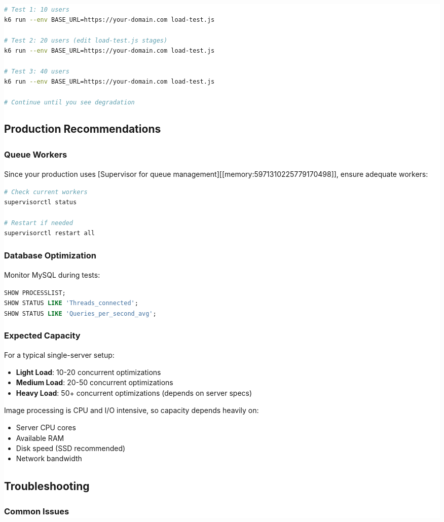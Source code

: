 ```bash
# Test 1: 10 users
k6 run --env BASE_URL=https://your-domain.com load-test.js

# Test 2: 20 users (edit load-test.js stages)
k6 run --env BASE_URL=https://your-domain.com load-test.js

# Test 3: 40 users
k6 run --env BASE_URL=https://your-domain.com load-test.js

# Continue until you see degradation
```

## Production Recommendations

### Queue Workers
Since your production uses [Supervisor for queue management][[memory:5971310225779170498]], ensure adequate workers:

```bash
# Check current workers
supervisorctl status

# Restart if needed
supervisorctl restart all
```

### Database Optimization

Monitor MySQL during tests:

```sql
SHOW PROCESSLIST;
SHOW STATUS LIKE 'Threads_connected';
SHOW STATUS LIKE 'Queries_per_second_avg';
```

### Expected Capacity

For a typical single-server setup:
- **Light Load**: 10-20 concurrent optimizations
- **Medium Load**: 20-50 concurrent optimizations  
- **Heavy Load**: 50+ concurrent optimizations (depends on server specs)

Image processing is CPU and I/O intensive, so capacity depends heavily on:
- Server CPU cores
- Available RAM
- Disk speed (SSD recommended)
- Network bandwidth

## Troubleshooting

### Common Issues
